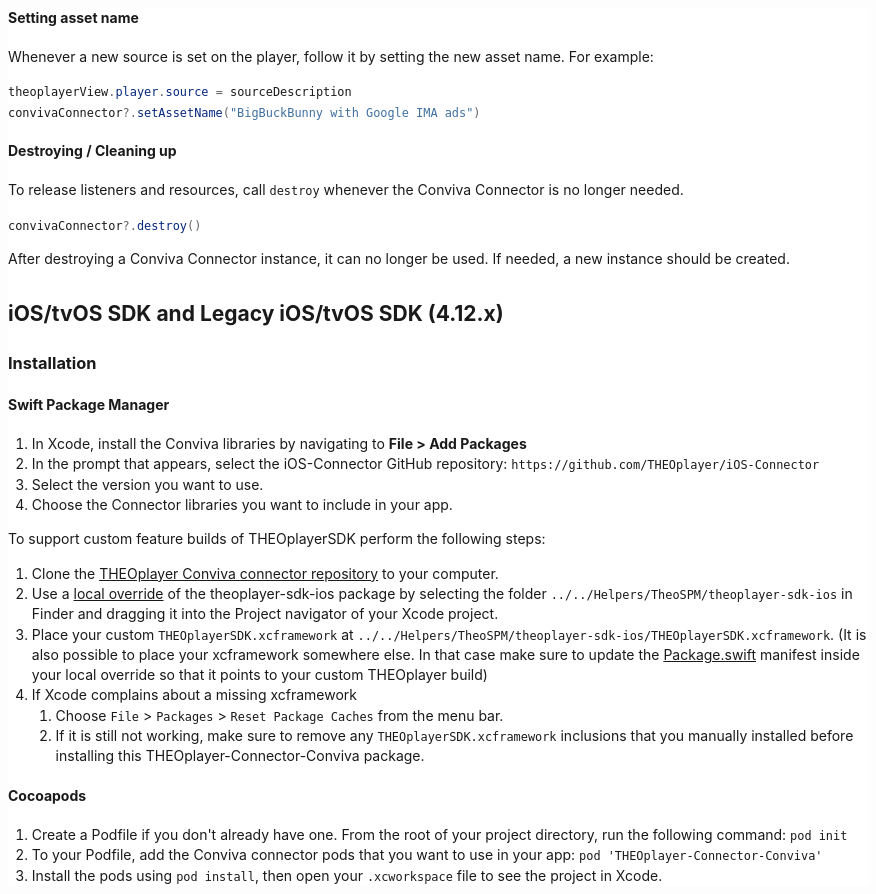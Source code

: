 #### Setting asset name

Whenever a new source is set on the player, follow it by setting the new asset name. For example:

```java
theoplayerView.player.source = sourceDescription
convivaConnector?.setAssetName("BigBuckBunny with Google IMA ads")
```

#### Destroying / Cleaning up

To release listeners and resources, call `destroy` whenever the Conviva Connector is no longer needed.

```java
convivaConnector?.destroy()
```

After destroying a Conviva Connector instance, it can no longer be used. If needed, a new instance should be created.

## iOS/tvOS SDK and Legacy iOS/tvOS SDK (4.12.x)

### Installation

#### Swift Package Manager

1. In Xcode, install the Conviva libraries by navigating to **File > Add Packages**
2. In the prompt that appears, select the iOS-Connector GitHub repository: `https://github.com/THEOplayer/iOS-Connector`
3. Select the version you want to use.
4. Choose the Connector libraries you want to include in your app.

To support custom feature builds of THEOplayerSDK perform the following steps:

1. Clone the [THEOplayer Conviva connector repository](https://github.com/THEOplayer/iOS-Connector/tree/main/Code/Conviva) to your computer.
2. Use a [local override](https://developer.apple.com/documentation/xcode/editing-a-package-dependency-as-a-local-package) of the theoplayer-sdk-ios package by selecting the folder `../../Helpers/TheoSPM/theoplayer-sdk-ios` in Finder and dragging it into the Project navigator of your Xcode project.
3. Place your custom `THEOplayerSDK.xcframework` at `../../Helpers/TheoSPM/theoplayer-sdk-ios/THEOplayerSDK.xcframework`. (It is also possible to place your xcframework somewhere else. In that case make sure to update the [Package.swift](https://github.com/THEOplayer/iOS-Connector/blob/main/Helpers/TheoSPM/theoplayer-sdk-ios/Package.swift) manifest inside your local override so that it points to your custom THEOplayer build)
4. If Xcode complains about a missing xcframework
   1. Choose `File` > `Packages` > `Reset Package Caches` from the menu bar.
   2. If it is still not working, make sure to remove any `THEOplayerSDK.xcframework` inclusions that you manually installed before installing this THEOplayer-Connector-Conviva package.

#### Cocoapods

1. Create a Podfile if you don't already have one. From the root of your project directory, run the following command: `pod init`
2. To your Podfile, add the Conviva connector pods that you want to use in your app: `pod 'THEOplayer-Connector-Conviva'`
3. Install the pods using `pod install`, then open your `.xcworkspace` file to see the project in Xcode.
